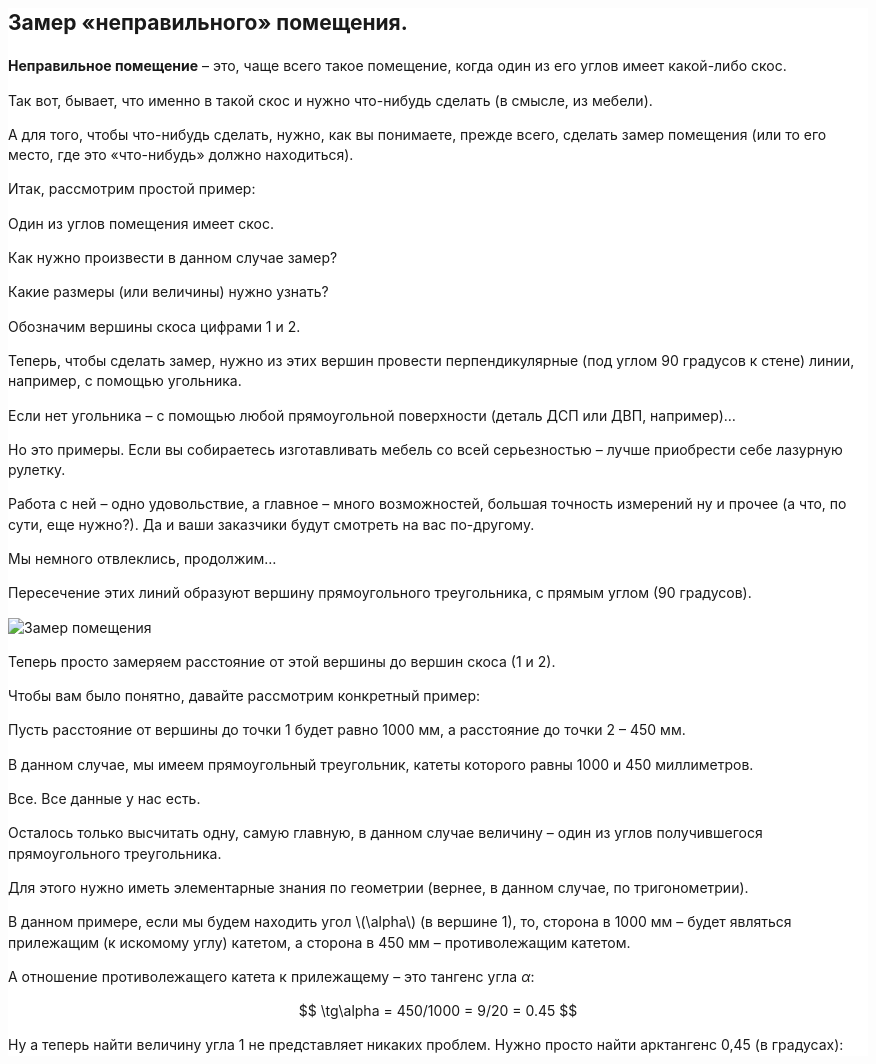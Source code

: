 ## Замер «неправильного» помещения.

**Неправильное помещение** – это, чаще всего такое помещение, когда один из его углов имеет какой-либо скос.

Так вот, бывает, что именно в такой скос и нужно что-нибудь сделать (в смысле, из мебели).

А для того, чтобы что-нибудь сделать, нужно, как вы понимаете, прежде всего, сделать замер помещения (или то его место, где это «что-нибудь» должно находиться).

Итак, рассмотрим простой пример:

Один из углов помещения имеет скос.

Как нужно произвести в данном случае замер?

Какие размеры (или величины) нужно узнать?

Обозначим вершины скоса цифрами 1 и 2.

Теперь, чтобы сделать замер, нужно из этих вершин провести перпендикулярные (под углом 90 градусов к стене) линии, например, с помощью угольника.

Если нет угольника – с помощью любой прямоугольной поверхности (деталь ДСП или ДВП, например)…

Но это примеры. Если вы собираетесь изготавливать мебель со всей серьезностью – лучше приобрести себе лазурную рулетку.

Работа с ней – одно удовольствие, а главное – много возможностей, большая точность измерений ну и прочее (а что, по сути, еще нужно?). Да и ваши заказчики будут смотреть на вас по-другому.

Мы немного отвлеклись, продолжим…

Пересечение этих линий образуют вершину прямоугольного треугольника, с прямым углом (90 градусов).

![Замер помещения](/images/Houseworks/Master/zamer_7.gif 'Замер помещения')

Теперь просто замеряем расстояние от этой вершины до вершин скоса (1 и 2).

Чтобы вам было понятно, давайте рассмотрим конкретный пример:

Пусть расстояние от вершины до точки 1 будет равно 1000 мм, а расстояние до точки 2 – 450 мм.

В данном случае, мы имеем прямоугольный треугольник, катеты которого равны 1000 и 450 миллиметров.

Все. Все данные у нас есть.

Осталось только высчитать одну, самую главную, в данном случае величину – один из углов получившегося прямоугольного треугольника.

Для этого нужно иметь элементарные знания по геометрии (вернее, в данном случае, по тригонометрии).

В данном примере, если мы будем находить угол \\(\alpha\\) (в вершине 1), то, сторона в 1000 мм – будет являться прилежащим (к искомому углу) катетом, а сторона в 450 мм – противолежащим катетом.

А отношение противолежащего катета к прилежащему – это тангенс угла $\alpha$:

$$ \tg\alpha = 450/1000 = 9/20 = 0.45 $$

Ну а теперь найти величину угла 1 не представляет никаких проблем. Нужно просто найти арктангенс 0,45 (в градусах):
